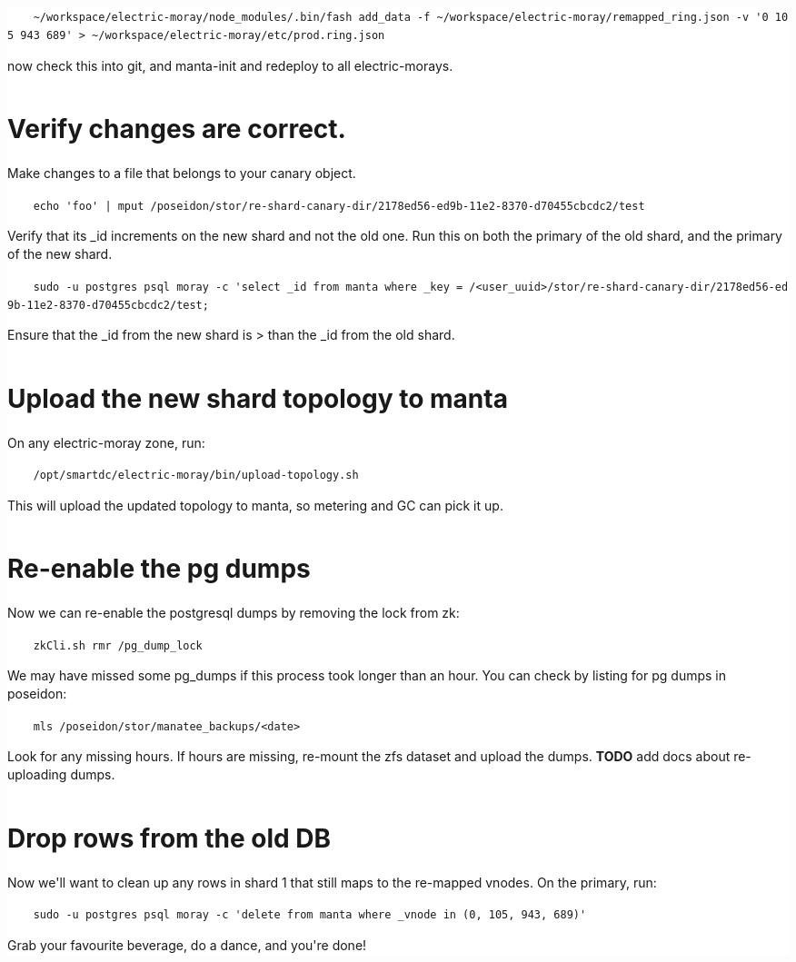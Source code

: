         ~/workspace/electric-moray/node_modules/.bin/fash add_data -f ~/workspace/electric-moray/remapped_ring.json -v '0 105 943 689' > ~/workspace/electric-moray/etc/prod.ring.json

now check this into git, and manta-init and redeploy to all electric-morays.

# Verify changes are correct.
Make changes to a file that belongs to your canary object.

        echo 'foo' | mput /poseidon/stor/re-shard-canary-dir/2178ed56-ed9b-11e2-8370-d70455cbcdc2/test

Verify that its _id increments on the new shard and not the old one. Run this on both the primary of the old shard, and the primary of the new shard.

        sudo -u postgres psql moray -c 'select _id from manta where _key = /<user_uuid>/stor/re-shard-canary-dir/2178ed56-ed9b-11e2-8370-d70455cbcdc2/test;

Ensure that the _id from the new shard is > than the _id from the old shard.

# Upload the new shard topology to manta
On any electric-moray zone, run:

        /opt/smartdc/electric-moray/bin/upload-topology.sh

This will upload the updated topology to manta, so metering and GC can pick it up.

# Re-enable the pg dumps
Now we can re-enable the postgresql dumps by removing the lock from zk:

        zkCli.sh rmr /pg_dump_lock

We may have missed some pg_dumps if this process took longer than an hour. You can check by listing for pg dumps in poseidon:

        mls /poseidon/stor/manatee_backups/<date>

Look for any missing hours. If hours are missing, re-mount the zfs dataset and upload the dumps. **TODO** add docs about re-uploading dumps.

# Drop rows from the old DB
Now we'll want to clean up any rows in shard 1 that still maps to the re-mapped vnodes. On the primary, run:

        sudo -u postgres psql moray -c 'delete from manta where _vnode in (0, 105, 943, 689)'

Grab your favourite beverage, do a dance, and you're done!

